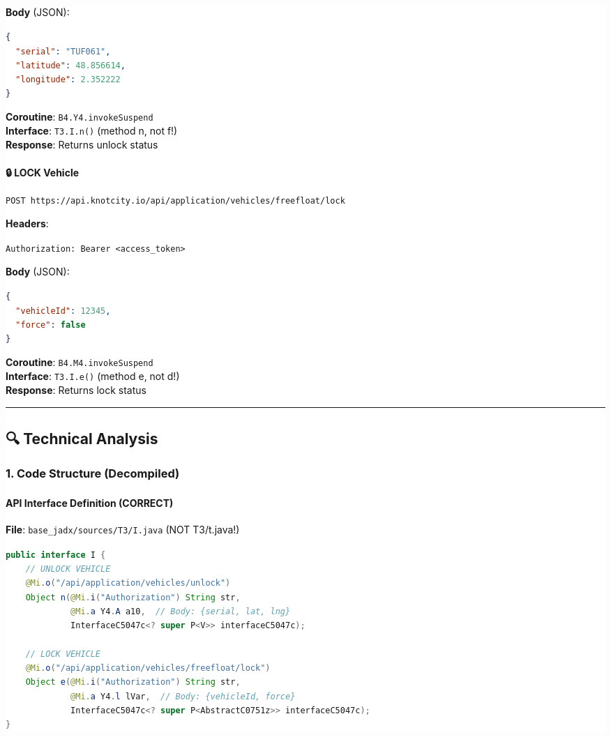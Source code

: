 **Body** (JSON):
```json
{
  "serial": "TUF061",
  "latitude": 48.856614,
  "longitude": 2.352222
}
```

**Coroutine**: `B4.Y4.invokeSuspend`  
**Interface**: `T3.I.n()` (method n, not f!)  
**Response**: Returns unlock status


#### 🔒 LOCK Vehicle
```
POST https://api.knotcity.io/api/application/vehicles/freefloat/lock
```

**Headers**:
```
Authorization: Bearer <access_token>
```

**Body** (JSON):
```json
{
  "vehicleId": 12345,
  "force": false
}
```

**Coroutine**: `B4.M4.invokeSuspend`  
**Interface**: `T3.I.e()` (method e, not d!)  
**Response**: Returns lock status

---

## 🔍 Technical Analysis

### 1. Code Structure (Decompiled)

#### API Interface Definition (CORRECT)
**File**: `base_jadx/sources/T3/I.java` (NOT T3/t.java!)

```java
public interface I {
    // UNLOCK VEHICLE
    @Mi.o("/api/application/vehicles/unlock")
    Object n(@Mi.i("Authorization") String str, 
             @Mi.a Y4.A a10,  // Body: {serial, lat, lng}
             InterfaceC5047c<? super P<V>> interfaceC5047c);
    
    // LOCK VEHICLE
    @Mi.o("/api/application/vehicles/freefloat/lock")
    Object e(@Mi.i("Authorization") String str, 
             @Mi.a Y4.l lVar,  // Body: {vehicleId, force}
             InterfaceC5047c<? super P<AbstractC0751z>> interfaceC5047c);
}
```
